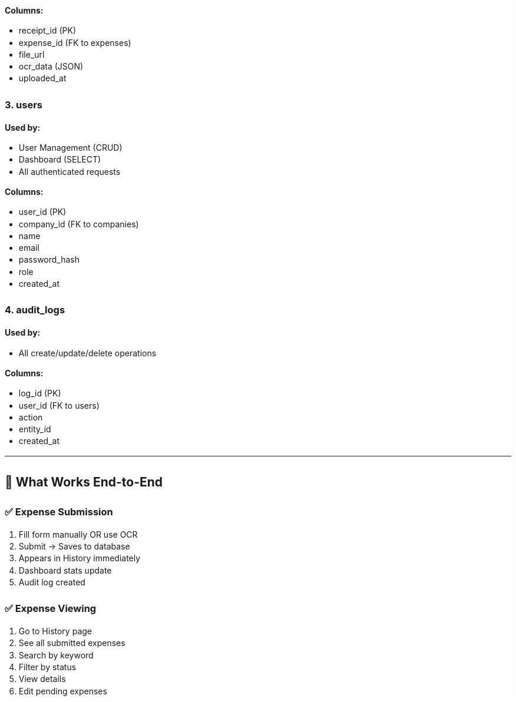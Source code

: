 **Columns:**
- receipt_id (PK)
- expense_id (FK to expenses)
- file_url
- ocr_data (JSON)
- uploaded_at

### 3. users
**Used by:**
- User Management (CRUD)
- Dashboard (SELECT)
- All authenticated requests

**Columns:**
- user_id (PK)
- company_id (FK to companies)
- name
- email
- password_hash
- role
- created_at

### 4. audit_logs
**Used by:**
- All create/update/delete operations

**Columns:**
- log_id (PK)
- user_id (FK to users)
- action
- entity_id
- created_at

---

## 🎯 What Works End-to-End

### ✅ Expense Submission
1. Fill form manually OR use OCR
2. Submit → Saves to database
3. Appears in History immediately
4. Dashboard stats update
5. Audit log created

### ✅ Expense Viewing
1. Go to History page
2. See all submitted expenses
3. Search by keyword
4. Filter by status
5. View details
6. Edit pending expenses
